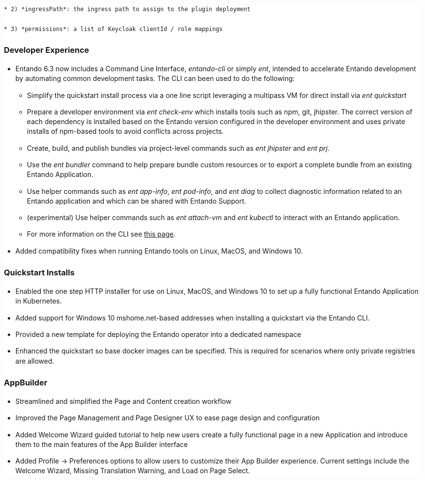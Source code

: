     * 2) *ingressPath*: the ingress path to assign to the plugin deployment

    * 3) *permissions*: a list of Keycloak clientId / role mappings

### Developer Experience

* Entando 6.3 now includes a Command Line Interface, *entando-cli* or simply *ent*, intended to accelerate Entando development by automating common development tasks. The CLI can been used to do the following:

    * Simplify the quickstart install process via a one line script leveraging a multipass VM for direct install via *ent quickstart*

    * Prepare a developer environment via *ent check-env* which installs tools such as npm, git, jhipster. The correct version of each dependency is installed based on the Entando version configured in the developer environment and uses private installs of npm-based tools to avoid conflicts across projects.

    * Create, build, and publish bundles via project-level commands such as *ent jhipster* and *ent prj*.

    * Use the *ent bundler* command to help prepare bundle custom resources or to export a complete bundle from an existing Entando Application.

    * Use helper commands such as *ent app-info*, *ent pod-info*, and *ent diag* to collect diagnostic information related to an Entando application and which can be shared with Entando Support.

    * (experimental) Use helper commands such as *ent attach-vm* and *ent kubectl* to interact with an Entando application.

    * For more information on the CLI see [this page](../reference/entando-cli.md).

* Added compatibility fixes when running Entando tools on Linux, MacOS, and Windows 10.

### Quickstart Installs

* Enabled the one step HTTP installer for use on Linux, MacOS, and Windows 10 to set up a fully functional Entando Application in Kubernetes.

* Added support for Windows 10 mshome.net-based addresses when installing a quickstart via the Entando CLI.

* Provided a new template for deploying the Entando operator into a dedicated namespace

* Enhanced the quickstart so base docker images can be specified. This is required for scenarios where only private registries are allowed.

### AppBuilder

* Streamlined and simplified the Page and Content creation workflow

* Improved the Page Management and Page Designer UX to ease page design and configuration

* Added Welcome Wizard guided tutorial to help new users create a fully functional page in a new Application and introduce them to the main features of the App Builder interface

* Added Profile → Preferences options to allow users to customize their App Builder experience. Current settings include the Welcome Wizard, Missing Translation Warning, and Load on Page Select.
